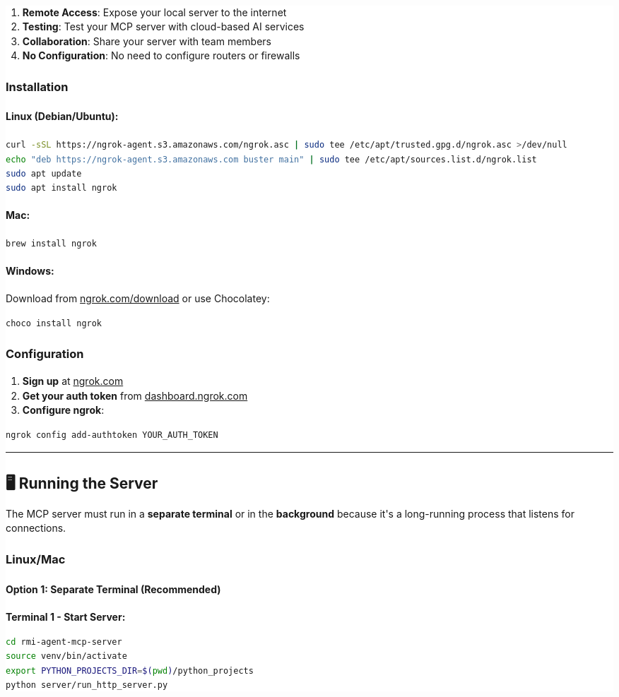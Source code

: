 1. **Remote Access**: Expose your local server to the internet
2. **Testing**: Test your MCP server with cloud-based AI services
3. **Collaboration**: Share your server with team members
4. **No Configuration**: No need to configure routers or firewalls

### Installation

#### Linux (Debian/Ubuntu):

```bash
curl -sSL https://ngrok-agent.s3.amazonaws.com/ngrok.asc | sudo tee /etc/apt/trusted.gpg.d/ngrok.asc >/dev/null
echo "deb https://ngrok-agent.s3.amazonaws.com buster main" | sudo tee /etc/apt/sources.list.d/ngrok.list
sudo apt update
sudo apt install ngrok
```

#### Mac:

```bash
brew install ngrok
```

#### Windows:

Download from [ngrok.com/download](https://ngrok.com/download) or use Chocolatey:

```powershell
choco install ngrok
```

### Configuration

1. **Sign up** at [ngrok.com](https://ngrok.com/)
2. **Get your auth token** from [dashboard.ngrok.com](https://dashboard.ngrok.com/get-started/your-authtoken)
3. **Configure ngrok**:

```bash
ngrok config add-authtoken YOUR_AUTH_TOKEN
```

---

## 🖥️ Running the Server

The MCP server must run in a **separate terminal** or in the **background** because it's a long-running process that listens for connections.

### Linux/Mac

#### Option 1: Separate Terminal (Recommended)

**Terminal 1 - Start Server:**
```bash
cd rmi-agent-mcp-server
source venv/bin/activate
export PYTHON_PROJECTS_DIR=$(pwd)/python_projects
python server/run_http_server.py
```
